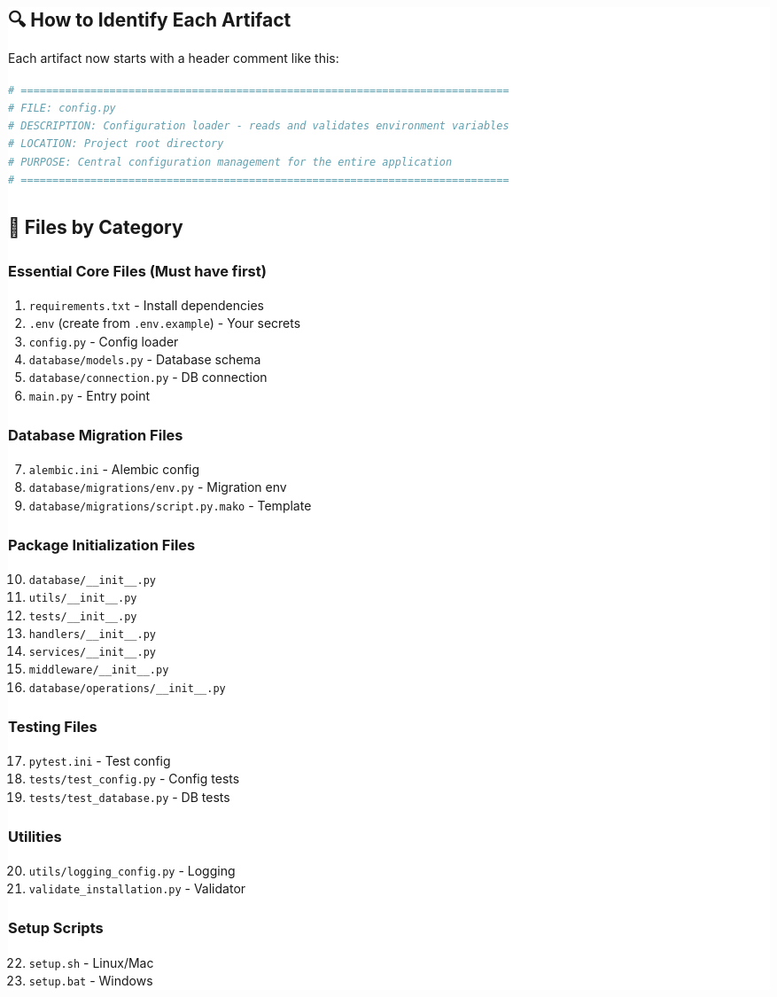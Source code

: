 
## 🔍 How to Identify Each Artifact

Each artifact now starts with a header comment like this:

```python
# =============================================================================
# FILE: config.py
# DESCRIPTION: Configuration loader - reads and validates environment variables
# LOCATION: Project root directory
# PURPOSE: Central configuration management for the entire application
# =============================================================================
```

## 📁 Files by Category

### **Essential Core Files** (Must have first)
1. `requirements.txt` - Install dependencies
2. `.env` (create from `.env.example`) - Your secrets
3. `config.py` - Config loader
4. `database/models.py` - Database schema
5. `database/connection.py` - DB connection
6. `main.py` - Entry point

### **Database Migration Files**
7. `alembic.ini` - Alembic config
8. `database/migrations/env.py` - Migration env
9. `database/migrations/script.py.mako` - Template

### **Package Initialization Files**
10. `database/__init__.py`
11. `utils/__init__.py`
12. `tests/__init__.py`
13. `handlers/__init__.py`
14. `services/__init__.py`
15. `middleware/__init__.py`
16. `database/operations/__init__.py`

### **Testing Files**
17. `pytest.ini` - Test config
18. `tests/test_config.py` - Config tests
19. `tests/test_database.py` - DB tests

### **Utilities**
20. `utils/logging_config.py` - Logging
21. `validate_installation.py` - Validator

### **Setup Scripts**
22. `setup.sh` - Linux/Mac
23. `setup.bat` - Windows
